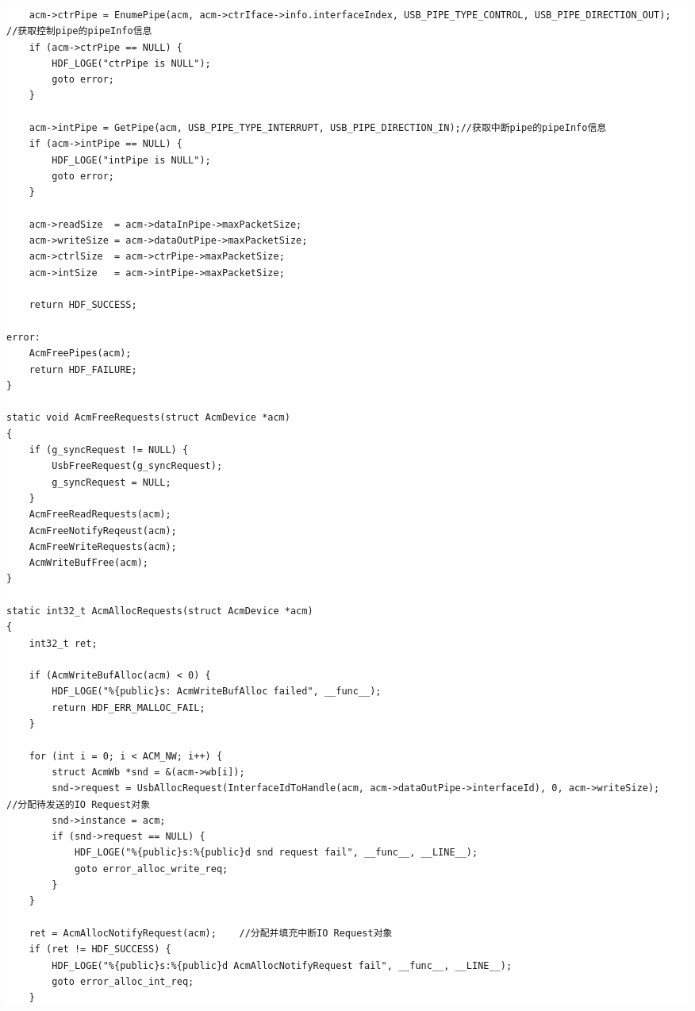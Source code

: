 ```
    acm->ctrPipe = EnumePipe(acm, acm->ctrIface->info.interfaceIndex, USB_PIPE_TYPE_CONTROL, USB_PIPE_DIRECTION_OUT);    //获取控制pipe的pipeInfo信息
    if (acm->ctrPipe == NULL) {
        HDF_LOGE("ctrPipe is NULL");
        goto error;
    }

    acm->intPipe = GetPipe(acm, USB_PIPE_TYPE_INTERRUPT, USB_PIPE_DIRECTION_IN);//获取中断pipe的pipeInfo信息
    if (acm->intPipe == NULL) {
        HDF_LOGE("intPipe is NULL");
        goto error;
    }

    acm->readSize  = acm->dataInPipe->maxPacketSize;
    acm->writeSize = acm->dataOutPipe->maxPacketSize;
    acm->ctrlSize  = acm->ctrPipe->maxPacketSize;
    acm->intSize   = acm->intPipe->maxPacketSize;

    return HDF_SUCCESS;

error:
    AcmFreePipes(acm);
    return HDF_FAILURE;
}

static void AcmFreeRequests(struct AcmDevice *acm)
{
    if (g_syncRequest != NULL) {
        UsbFreeRequest(g_syncRequest);
        g_syncRequest = NULL;
    }
    AcmFreeReadRequests(acm);
    AcmFreeNotifyReqeust(acm);
    AcmFreeWriteRequests(acm);
    AcmWriteBufFree(acm);
}

static int32_t AcmAllocRequests(struct AcmDevice *acm)
{
    int32_t ret;

    if (AcmWriteBufAlloc(acm) < 0) {
        HDF_LOGE("%{public}s: AcmWriteBufAlloc failed", __func__);
        return HDF_ERR_MALLOC_FAIL;
    }

    for (int i = 0; i < ACM_NW; i++) {
        struct AcmWb *snd = &(acm->wb[i]);
        snd->request = UsbAllocRequest(InterfaceIdToHandle(acm, acm->dataOutPipe->interfaceId), 0, acm->writeSize);    //分配待发送的IO Request对象
        snd->instance = acm;
        if (snd->request == NULL) {
            HDF_LOGE("%{public}s:%{public}d snd request fail", __func__, __LINE__);
            goto error_alloc_write_req;
        }
    }

    ret = AcmAllocNotifyRequest(acm);    //分配并填充中断IO Request对象
    if (ret != HDF_SUCCESS) {
        HDF_LOGE("%{public}s:%{public}d AcmAllocNotifyRequest fail", __func__, __LINE__);
        goto error_alloc_int_req;
    }
```
